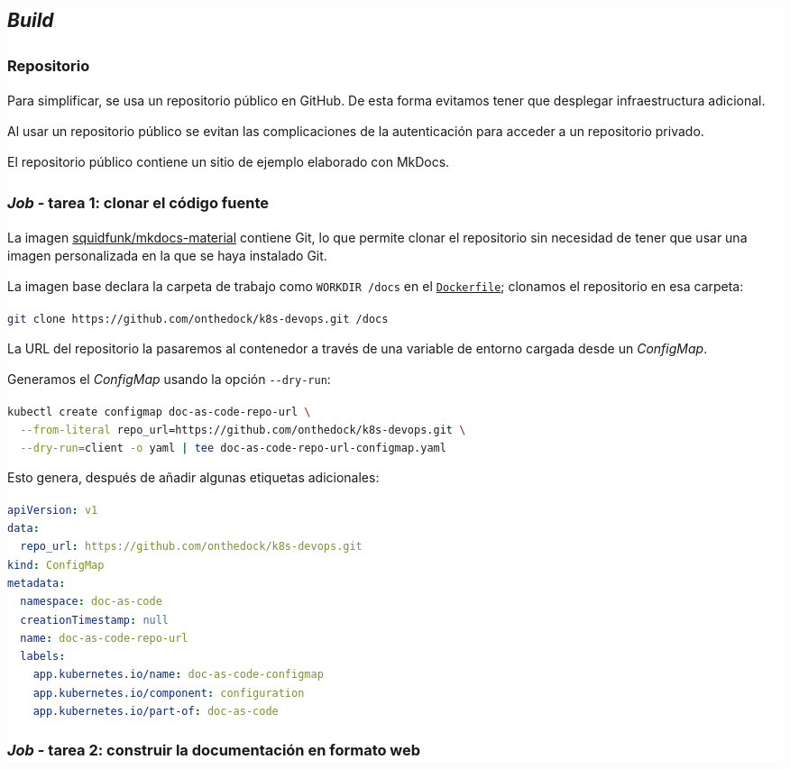 ## *Build*

### Repositorio

Para simplificar, se usa un repositorio público en GitHub. De esta forma evitamos tener que desplegar infraestructura adicional.

Al usar un repositorio público se evitan las complicaciones de la autenticación para acceder a un repositorio privado.

El repositorio público contiene un sitio de ejemplo elaborado con MkDocs.

### *Job* - tarea 1: clonar el código fuente

La imagen [squidfunk/mkdocs-material](https://hub.docker.com/r/squidfunk/mkdocs-material/) contiene Git, lo que permite clonar el repositorio sin necesidad de tener que usar una imagen personalizada en la que se haya instalado Git.

La imagen base declara la carpeta de trabajo como `WORKDIR /docs` en el [`Dockerfile`](https://github.com/squidfunk/mkdocs-material/blob/master/Dockerfile); clonamos el repositorio en esa carpeta:

```bash
git clone https://github.com/onthedock/k8s-devops.git /docs
```

La URL del repositorio la pasaremos al contenedor a través de una variable de entorno cargada desde un *ConfigMap*.

Generamos el *ConfigMap* usando la opción `--dry-run`:

```bash
kubectl create configmap doc-as-code-repo-url \
  --from-literal repo_url=https://github.com/onthedock/k8s-devops.git \
  --dry-run=client -o yaml | tee doc-as-code-repo-url-configmap.yaml
```

Esto genera, después de añadir algunas etiquetas adicionales:

```yaml
apiVersion: v1
data:
  repo_url: https://github.com/onthedock/k8s-devops.git
kind: ConfigMap
metadata:
  namespace: doc-as-code
  creationTimestamp: null
  name: doc-as-code-repo-url
  labels:
    app.kubernetes.io/name: doc-as-code-configmap
    app.kubernetes.io/component: configuration
    app.kubernetes.io/part-of: doc-as-code
```

### *Job* - tarea 2: construir la documentación en formato web
